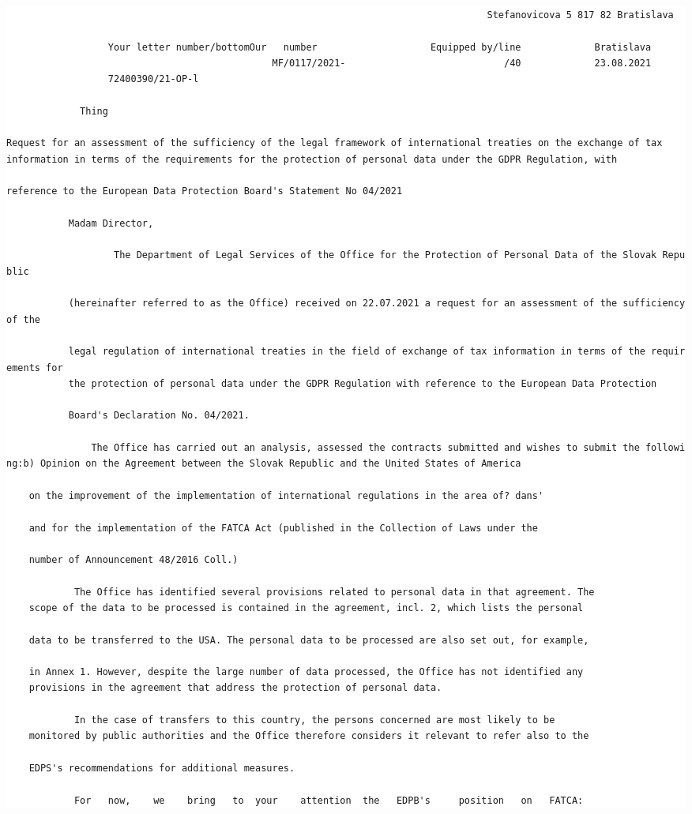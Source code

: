 ```
                                                                                     Stefanovicova 5 817 82 Bratislava

                  Your letter number/bottomOur   number                    Equipped by/line             Bratislava
                                               MF/0117/2021-                            /40             23.08.2021
                  72400390/21-OP-l

             Thing

Request for an assessment of the sufficiency of the legal framework of international treaties on the exchange of tax
information in terms of the requirements for the protection of personal data under the GDPR Regulation, with

reference to the European Data Protection Board's Statement No 04/2021

           Madam Director,

                   The Department of Legal Services of the Office for the Protection of Personal Data of the Slovak Republic

           (hereinafter referred to as the Office) received on 22.07.2021 a request for an assessment of the sufficiency of the

           legal regulation of international treaties in the field of exchange of tax information in terms of the requirements for
           the protection of personal data under the GDPR Regulation with reference to the European Data Protection

           Board's Declaration No. 04/2021.

               The Office has carried out an analysis, assessed the contracts submitted and wishes to submit the following:b) Opinion on the Agreement between the Slovak Republic and the United States of America

    on the improvement of the implementation of international regulations in the area of? dans'

    and for the implementation of the FATCA Act (published in the Collection of Laws under the

    number of Announcement 48/2016 Coll.)

            The Office has identified several provisions related to personal data in that agreement. The
    scope of the data to be processed is contained in the agreement, incl. 2, which lists the personal

    data to be transferred to the USA. The personal data to be processed are also set out, for example,

    in Annex 1. However, despite the large number of data processed, the Office has not identified any
    provisions in the agreement that address the protection of personal data.

            In the case of transfers to this country, the persons concerned are most likely to be
    monitored by public authorities and the Office therefore considers it relevant to refer also to the

    EDPS's recommendations for additional measures.

            For   now,    we    bring   to  your    attention  the   EDPB's     position   on   FATCA:
```